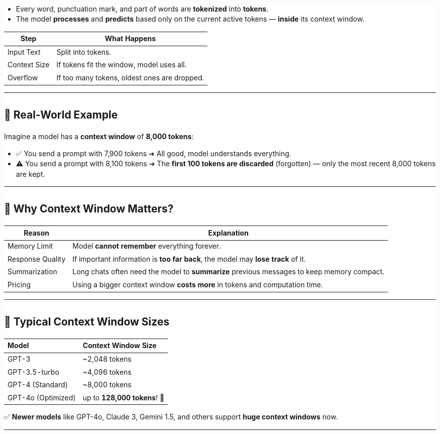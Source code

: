 - Every word, punctuation mark, and part of words are **tokenized** into **tokens**.
- The model **processes** and **predicts** based only on the current active tokens — **inside** its context window.

| Step         | What Happens                                 |
| ------------ | -------------------------------------------- |
| Input Text   | Split into tokens.                           |
| Context Size | If tokens fit the window, model uses all.    |
| Overflow     | If too many tokens, oldest ones are dropped. |

---

## 🎯 Real-World Example

Imagine a model has a **context window** of **8,000 tokens**:

- ✅ You send a prompt with 7,900 tokens ➔ All good, model understands everything.
- ⚠️ You send a prompt with 8,100 tokens ➔ The **first 100 tokens are discarded** (forgotten) — only the most recent 8,000 tokens are kept.

---

## 🧩 Why Context Window Matters?

| Reason           | Explanation                                                                                |
| ---------------- | ------------------------------------------------------------------------------------------ |
| Memory Limit     | Model **cannot remember** everything forever.                                              |
| Response Quality | If important information is **too far back**, the model may **lose track** of it.          |
| Summarization    | Long chats often need the model to **summarize** previous messages to keep memory compact. |
| Pricing          | Using a bigger context window **costs more** in tokens and computation time.               |

---

## 📏 Typical Context Window Sizes

| Model              | Context Window Size          |
| :----------------- | :--------------------------- |
| GPT-3              | ~2,048 tokens                |
| GPT-3.5-turbo      | ~4,096 tokens                |
| GPT-4 (Standard)   | ~8,000 tokens                |
| GPT-4o (Optimized) | up to **128,000 tokens**! 🚀 |

✅ **Newer models** like GPT-4o, Claude 3, Gemini 1.5, and others support **huge context windows** now.

---
